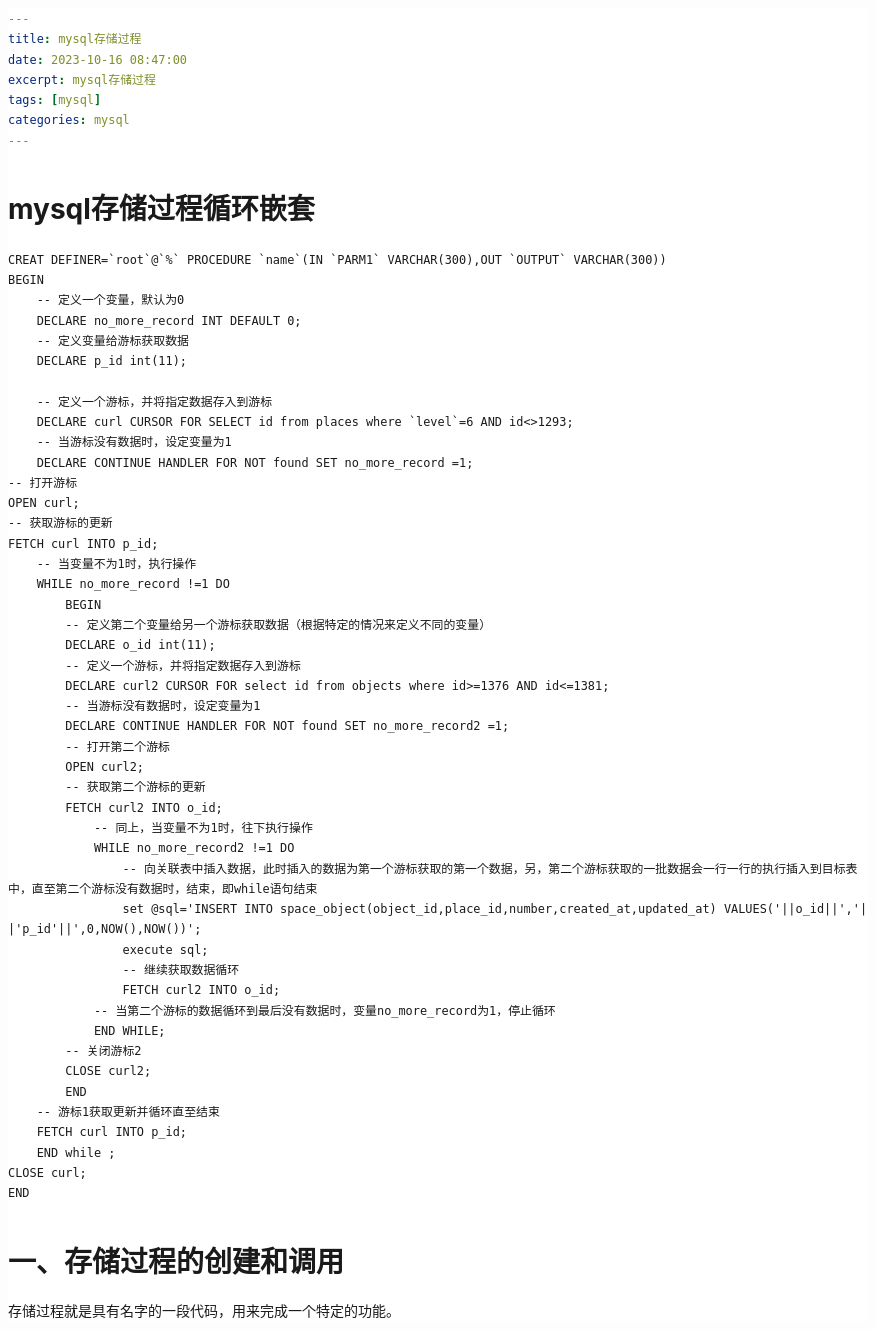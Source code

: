 ```yaml
---
title: mysql存储过程
date: 2023-10-16 08:47:00
excerpt: mysql存储过程
tags: [mysql]
categories: mysql
---
```

# mysql存储过程循环嵌套  
```  
CREAT DEFINER=`root`@`%` PROCEDURE `name`(IN `PARM1` VARCHAR(300),OUT `OUTPUT` VARCHAR(300))  
BEGIN  
    -- 定义一个变量，默认为0  
	DECLARE no_more_record INT DEFAULT 0;  
	-- 定义变量给游标获取数据  
	DECLARE p_id int(11);  
  
	-- 定义一个游标，并将指定数据存入到游标  
	DECLARE curl CURSOR FOR SELECT id from places where `level`=6 AND id<>1293;  
	-- 当游标没有数据时，设定变量为1  
	DECLARE CONTINUE HANDLER FOR NOT found SET no_more_record =1;  
-- 打开游标  
OPEN curl;  
-- 获取游标的更新  
FETCH curl INTO p_id;  
	-- 当变量不为1时，执行操作  
	WHILE no_more_record !=1 DO   
        BEGIN  
	    -- 定义第二个变量给另一个游标获取数据（根据特定的情况来定义不同的变量）  
	    DECLARE o_id int(11);  
	    -- 定义一个游标，并将指定数据存入到游标  
        DECLARE curl2 CURSOR FOR select id from objects where id>=1376 AND id<=1381;  
	    -- 当游标没有数据时，设定变量为1  
	    DECLARE CONTINUE HANDLER FOR NOT found SET no_more_record2 =1;  
		-- 打开第二个游标  
		OPEN curl2;  
		-- 获取第二个游标的更新  
		FETCH curl2 INTO o_id;  
			-- 同上，当变量不为1时，往下执行操作  
			WHILE no_more_record2 !=1 DO  
				-- 向关联表中插入数据，此时插入的数据为第一个游标获取的第一个数据，另，第二个游标获取的一批数据会一行一行的执行插入到目标表中，直至第二个游标没有数据时，结束，即while语句结束  
				set @sql='INSERT INTO space_object(object_id,place_id,number,created_at,updated_at) VALUES('||o_id||','||'p_id'||',0,NOW(),NOW())';  
                execute sql;  
				-- 继续获取数据循环  
				FETCH curl2 INTO o_id;  
			-- 当第二个游标的数据循环到最后没有数据时，变量no_more_record为1，停止循环  
			END WHILE;  
		-- 关闭游标2  
		CLOSE curl2;  
        END  
    -- 游标1获取更新并循环直至结束  
    FETCH curl INTO p_id;  
	END while ;  
CLOSE curl;  
END  
```
# 一、存储过程的创建和调用  
存储过程就是具有名字的一段代码，用来完成一个特定的功能。  